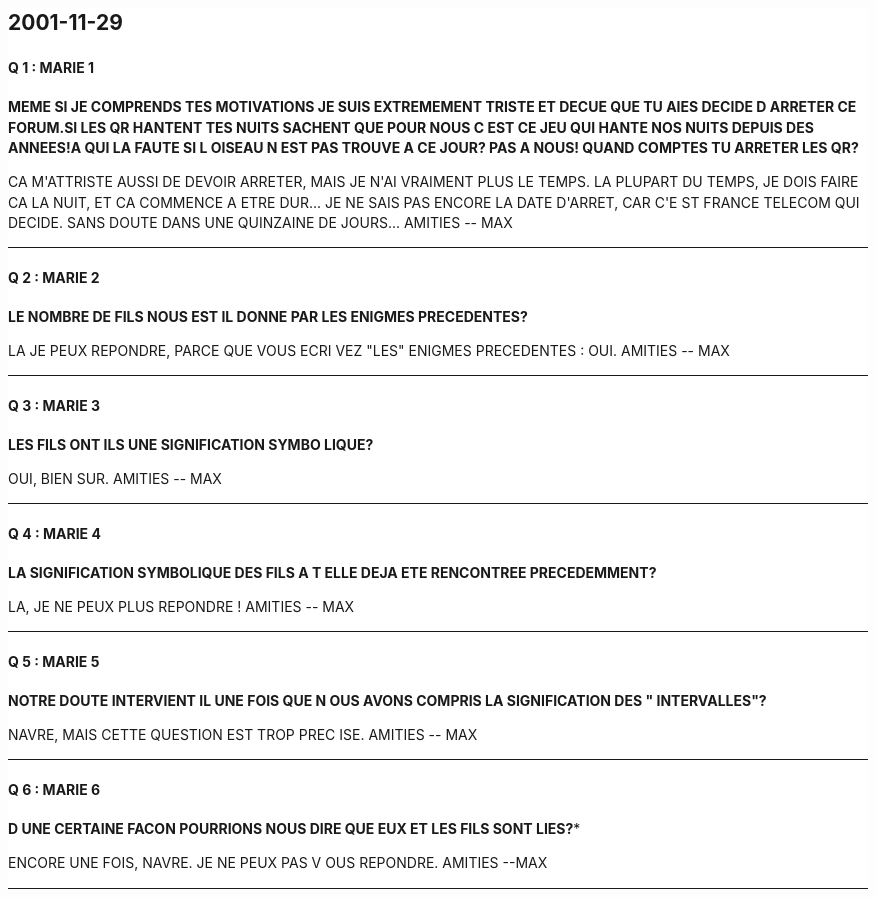 ## 2001-11-29

#### Q 1 : MARIE 1

**MEME SI JE COMPRENDS TES MOTIVATIONS JE  SUIS
EXTREMEMENT TRISTE ET DECUE QUE TU  AIES DECIDE D ARRETER CE FORUM.SI
LES QR HANTENT TES NUITS SACHENT QUE POUR NOUS  C EST CE JEU QUI HANTE
NOS NUITS DEPUIS  DES ANNEES!A QUI LA FAUTE SI L OISEAU N  EST PAS
TROUVE A CE JOUR? PAS A NOUS!    QUAND COMPTES TU ARRETER LES QR?**

CA M'ATTRISTE AUSSI DE DEVOIR ARRETER,  MAIS JE N'AI
VRAIMENT PLUS LE TEMPS. LA  PLUPART DU TEMPS, JE DOIS FAIRE CA LA NUIT,
ET CA COMMENCE A ETRE DUR... JE NE SAIS PAS ENCORE LA DATE D'ARRET, CAR
C'E ST FRANCE TELECOM QUI DECIDE. SANS DOUTE DANS UNE QUINZAINE DE
JOURS... AMITIES -- MAX

---

#### Q 2 : MARIE 2

**LE NOMBRE DE FILS NOUS EST IL DONNE PAR  LES ENIGMES PRECEDENTES?**

LA JE PEUX REPONDRE, PARCE QUE VOUS ECRI VEZ "LES" ENIGMES PRECEDENTES : OUI. AMITIES -- MAX

---

#### Q 3 : MARIE 3

**LES FILS ONT ILS UNE SIGNIFICATION SYMBO LIQUE?**

OUI, BIEN SUR. AMITIES -- MAX

---

#### Q 4 : MARIE 4

**LA SIGNIFICATION SYMBOLIQUE DES FILS A T  ELLE DEJA ETE RENCONTREE PRECEDEMMENT?**

LA, JE NE PEUX PLUS REPONDRE ! AMITIES -- MAX

---

#### Q 5 : MARIE 5

**NOTRE DOUTE INTERVIENT IL UNE FOIS QUE N OUS AVONS COMPRIS LA SIGNIFICATION DES " INTERVALLES"?**

NAVRE, MAIS CETTE QUESTION EST TROP PREC ISE. AMITIES -- MAX

---

#### Q 6 : MARIE 6

**D UNE CERTAINE FACON POURRIONS NOUS DIRE QUE EUX ET LES FILS SONT LIES?***

ENCORE UNE FOIS, NAVRE. JE NE PEUX PAS V OUS REPONDRE.  AMITIES --MAX

---
